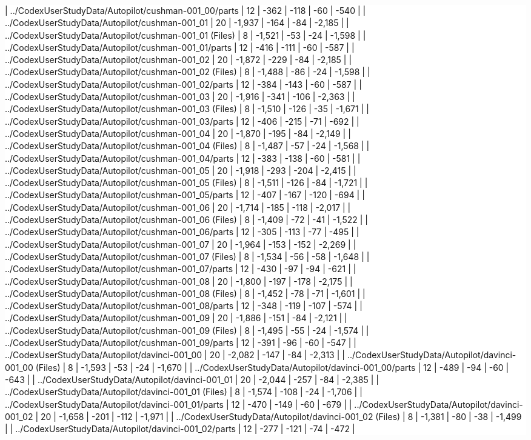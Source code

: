 | ../CodexUserStudyData/Autopilot/cushman-001_00/parts | 12 | -362 | -118 | -60 | -540 |
| ../CodexUserStudyData/Autopilot/cushman-001_01 | 20 | -1,937 | -164 | -84 | -2,185 |
| ../CodexUserStudyData/Autopilot/cushman-001_01 (Files) | 8 | -1,521 | -53 | -24 | -1,598 |
| ../CodexUserStudyData/Autopilot/cushman-001_01/parts | 12 | -416 | -111 | -60 | -587 |
| ../CodexUserStudyData/Autopilot/cushman-001_02 | 20 | -1,872 | -229 | -84 | -2,185 |
| ../CodexUserStudyData/Autopilot/cushman-001_02 (Files) | 8 | -1,488 | -86 | -24 | -1,598 |
| ../CodexUserStudyData/Autopilot/cushman-001_02/parts | 12 | -384 | -143 | -60 | -587 |
| ../CodexUserStudyData/Autopilot/cushman-001_03 | 20 | -1,916 | -341 | -106 | -2,363 |
| ../CodexUserStudyData/Autopilot/cushman-001_03 (Files) | 8 | -1,510 | -126 | -35 | -1,671 |
| ../CodexUserStudyData/Autopilot/cushman-001_03/parts | 12 | -406 | -215 | -71 | -692 |
| ../CodexUserStudyData/Autopilot/cushman-001_04 | 20 | -1,870 | -195 | -84 | -2,149 |
| ../CodexUserStudyData/Autopilot/cushman-001_04 (Files) | 8 | -1,487 | -57 | -24 | -1,568 |
| ../CodexUserStudyData/Autopilot/cushman-001_04/parts | 12 | -383 | -138 | -60 | -581 |
| ../CodexUserStudyData/Autopilot/cushman-001_05 | 20 | -1,918 | -293 | -204 | -2,415 |
| ../CodexUserStudyData/Autopilot/cushman-001_05 (Files) | 8 | -1,511 | -126 | -84 | -1,721 |
| ../CodexUserStudyData/Autopilot/cushman-001_05/parts | 12 | -407 | -167 | -120 | -694 |
| ../CodexUserStudyData/Autopilot/cushman-001_06 | 20 | -1,714 | -185 | -118 | -2,017 |
| ../CodexUserStudyData/Autopilot/cushman-001_06 (Files) | 8 | -1,409 | -72 | -41 | -1,522 |
| ../CodexUserStudyData/Autopilot/cushman-001_06/parts | 12 | -305 | -113 | -77 | -495 |
| ../CodexUserStudyData/Autopilot/cushman-001_07 | 20 | -1,964 | -153 | -152 | -2,269 |
| ../CodexUserStudyData/Autopilot/cushman-001_07 (Files) | 8 | -1,534 | -56 | -58 | -1,648 |
| ../CodexUserStudyData/Autopilot/cushman-001_07/parts | 12 | -430 | -97 | -94 | -621 |
| ../CodexUserStudyData/Autopilot/cushman-001_08 | 20 | -1,800 | -197 | -178 | -2,175 |
| ../CodexUserStudyData/Autopilot/cushman-001_08 (Files) | 8 | -1,452 | -78 | -71 | -1,601 |
| ../CodexUserStudyData/Autopilot/cushman-001_08/parts | 12 | -348 | -119 | -107 | -574 |
| ../CodexUserStudyData/Autopilot/cushman-001_09 | 20 | -1,886 | -151 | -84 | -2,121 |
| ../CodexUserStudyData/Autopilot/cushman-001_09 (Files) | 8 | -1,495 | -55 | -24 | -1,574 |
| ../CodexUserStudyData/Autopilot/cushman-001_09/parts | 12 | -391 | -96 | -60 | -547 |
| ../CodexUserStudyData/Autopilot/davinci-001_00 | 20 | -2,082 | -147 | -84 | -2,313 |
| ../CodexUserStudyData/Autopilot/davinci-001_00 (Files) | 8 | -1,593 | -53 | -24 | -1,670 |
| ../CodexUserStudyData/Autopilot/davinci-001_00/parts | 12 | -489 | -94 | -60 | -643 |
| ../CodexUserStudyData/Autopilot/davinci-001_01 | 20 | -2,044 | -257 | -84 | -2,385 |
| ../CodexUserStudyData/Autopilot/davinci-001_01 (Files) | 8 | -1,574 | -108 | -24 | -1,706 |
| ../CodexUserStudyData/Autopilot/davinci-001_01/parts | 12 | -470 | -149 | -60 | -679 |
| ../CodexUserStudyData/Autopilot/davinci-001_02 | 20 | -1,658 | -201 | -112 | -1,971 |
| ../CodexUserStudyData/Autopilot/davinci-001_02 (Files) | 8 | -1,381 | -80 | -38 | -1,499 |
| ../CodexUserStudyData/Autopilot/davinci-001_02/parts | 12 | -277 | -121 | -74 | -472 |